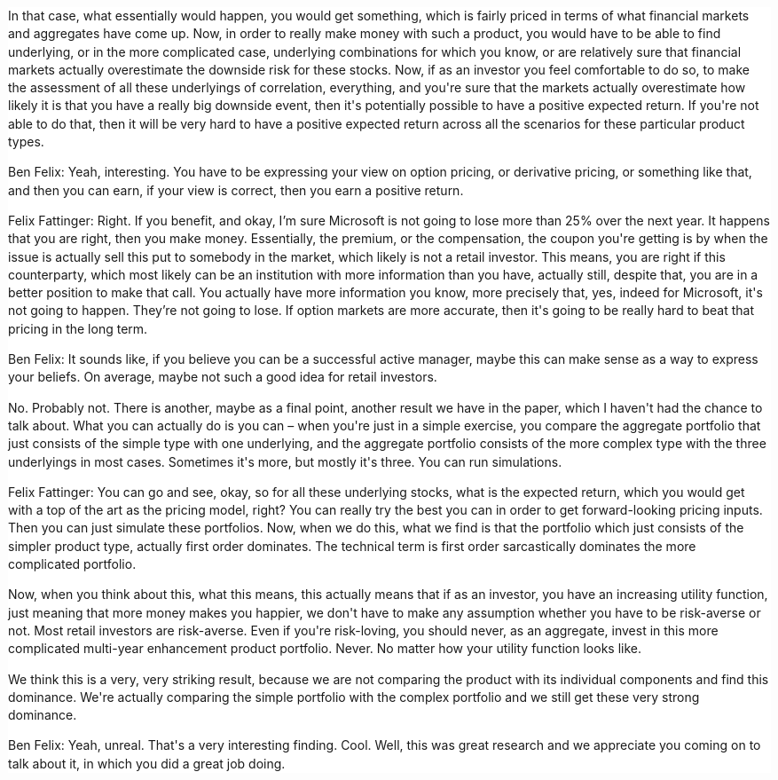 In that case, what essentially would happen, you would get something, which is fairly priced in terms of what financial markets and aggregates have come up. Now, in order to really make money with such a product, you would have to be able to find underlying, or in the more complicated case, underlying combinations for which you know, or are relatively sure that financial markets actually overestimate the downside risk for these stocks. Now, if as an investor you feel comfortable to do so, to make the assessment of all these underlyings of correlation, everything, and you're sure that the markets actually overestimate how likely it is that you have a really big downside event, then it's potentially possible to have a positive expected return. If you're not able to do that, then it will be very hard to have a positive expected return across all the scenarios for these particular product types.

Ben Felix: Yeah, interesting. You have to be expressing your view on option pricing, or derivative pricing, or something like that, and then you can earn, if your view is correct, then you earn a positive return.

Felix Fattinger: Right. If you benefit, and okay, I’m sure Microsoft is not going to lose more than 25% over the next year. It happens that you are right, then you make money. Essentially, the premium, or the compensation, the coupon you're getting is by when the issue is actually sell this put to somebody in the market, which likely is not a retail investor. This means, you are right if this counterparty, which most likely can be an institution with more information than you have, actually still, despite that, you are in a better position to make that call. You actually have more information you know, more precisely that, yes, indeed for Microsoft, it's not going to happen. They’re not going to lose. If option markets are more accurate, then it's going to be really hard to beat that pricing in the long term.

Ben Felix: It sounds like, if you believe you can be a successful active manager, maybe this can make sense as a way to express your beliefs. On average, maybe not such a good idea for retail investors.

No. Probably not. There is another, maybe as a final point, another result we have in the paper, which I haven't had the chance to talk about. What you can actually do is you can – when you're just in a simple exercise, you compare the aggregate portfolio that just consists of the simple type with one underlying, and the aggregate portfolio consists of the more complex type with the three underlyings in most cases. Sometimes it's more, but mostly it's three. You can run simulations.

Felix Fattinger: You can go and see, okay, so for all these underlying stocks, what is the expected return, which you would get with a top of the art as the pricing model, right? You can really try the best you can in order to get forward-looking pricing inputs. Then you can just simulate these portfolios. Now, when we do this, what we find is that the portfolio which just consists of the simpler product type, actually first order dominates. The technical term is first order sarcastically dominates the more complicated portfolio.

Now, when you think about this, what this means, this actually means that if as an investor, you have an increasing utility function, just meaning that more money makes you happier, we don't have to make any assumption whether you have to be risk-averse or not. Most retail investors are risk-averse. Even if you're risk-loving, you should never, as an aggregate, invest in this more complicated multi-year enhancement product portfolio. Never. No matter how your utility function looks like.

We think this is a very, very striking result, because we are not comparing the product with its individual components and find this dominance. We're actually comparing the simple portfolio with the complex portfolio and we still get these very strong dominance.

Ben Felix: Yeah, unreal. That's a very interesting finding. Cool. Well, this was great research and we appreciate you coming on to talk about it, in which you did a great job doing.
